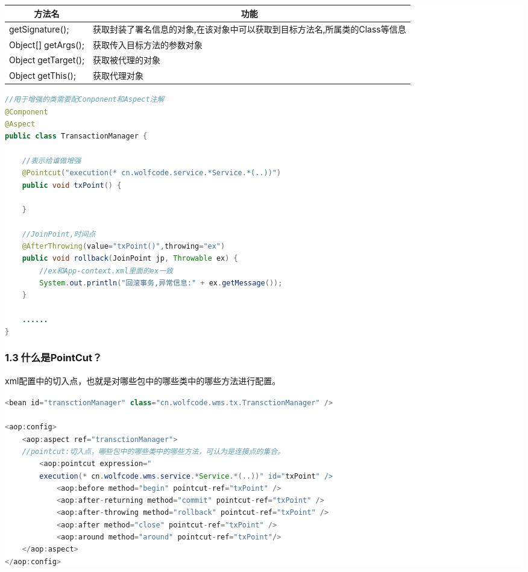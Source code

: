 | 方法名              | 功能                                                         |
| ------------------- | ------------------------------------------------------------ |
| getSignature();     | 获取封装了署名信息的对象,在该对象中可以获取到目标方法名,所属类的Class等信息 |
| Object[] getArgs(); | 获取传入目标方法的参数对象                                   |
| Object getTarget(); | 获取被代理的对象                                             |
| Object getThis();   | 获取代理对象                                                 |

```java
//用于增强的类需要配Conponent和Aspect注解
@Component
@Aspect
public class TransactionManager {
	
	//表示给谁做增强
	@Pointcut("execution(* cn.wolfcode.service.*Service.*(..))")
	public void txPoint() {
		
	}
	
    //JoinPoint,时间点
	@AfterThrowing(value="txPoint()",throwing="ex")
	public void rollback(JoinPoint jp, Throwable ex) {
		//ex和App-context.xml里面的ex一致
		System.out.println("回滚事务,异常信息:" + ex.getMessage());
	}

	......
}
```





### 1.3 什么是PointCut？

xml配置中的切入点，也就是对哪些包中的哪些类中的哪些方法进行配置。

```java
<bean id="transctionManager" class="cn.wolfcode.wms.tx.TransctionManager" />
    
<aop:config>	
    <aop:aspect ref="transctionManager">
    //pointcut:切入点，哪些包中的哪些类中的哪些方法，可认为是连接点的集合。
        <aop:pointcut expression="
        execution(* cn.wolfcode.wms.service.*Service.*(..))" id="txPoint" />
            <aop:before method="begin" pointcut-ref="txPoint" />
            <aop:after-returning method="commit" pointcut-ref="txPoint" />
            <aop:after-throwing method="rollback" pointcut-ref="txPoint" />
            <aop:after method="close" pointcut-ref="txPoint" />
            <aop:around method="around" pointcut-ref="txPoint"/>
    </aop:aspect>
</aop:config>
```
